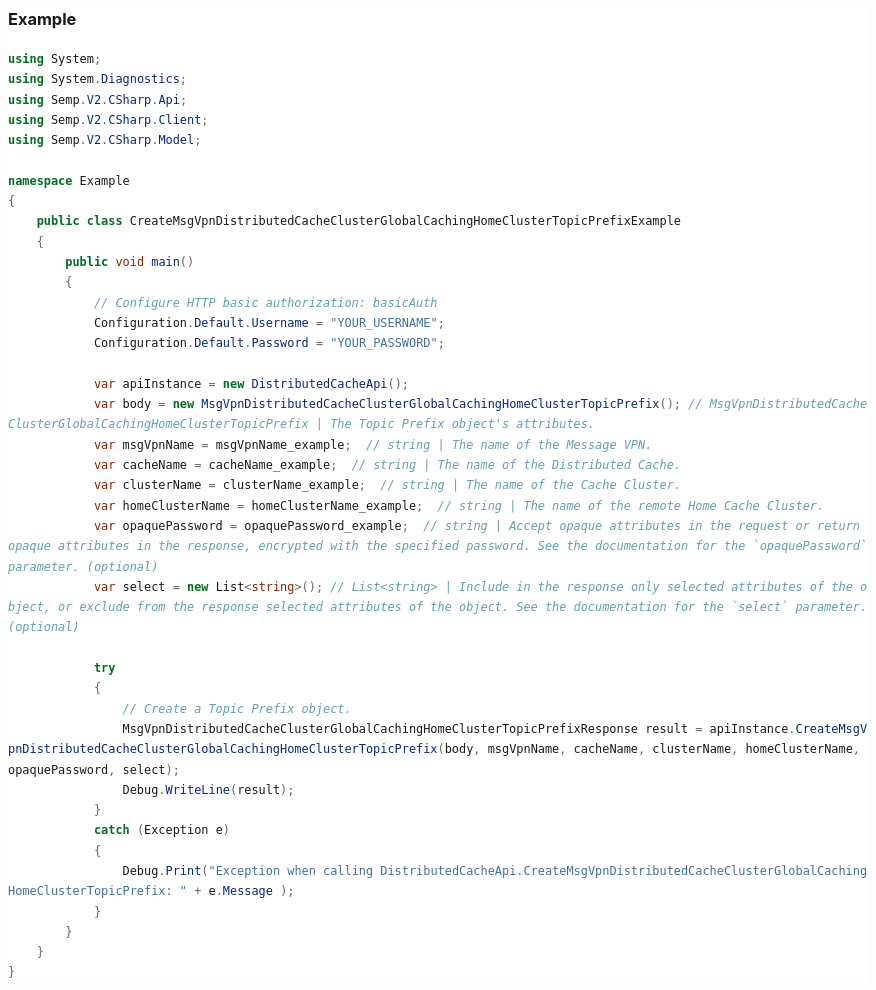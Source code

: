 ### Example
```csharp
using System;
using System.Diagnostics;
using Semp.V2.CSharp.Api;
using Semp.V2.CSharp.Client;
using Semp.V2.CSharp.Model;

namespace Example
{
    public class CreateMsgVpnDistributedCacheClusterGlobalCachingHomeClusterTopicPrefixExample
    {
        public void main()
        {
            // Configure HTTP basic authorization: basicAuth
            Configuration.Default.Username = "YOUR_USERNAME";
            Configuration.Default.Password = "YOUR_PASSWORD";

            var apiInstance = new DistributedCacheApi();
            var body = new MsgVpnDistributedCacheClusterGlobalCachingHomeClusterTopicPrefix(); // MsgVpnDistributedCacheClusterGlobalCachingHomeClusterTopicPrefix | The Topic Prefix object's attributes.
            var msgVpnName = msgVpnName_example;  // string | The name of the Message VPN.
            var cacheName = cacheName_example;  // string | The name of the Distributed Cache.
            var clusterName = clusterName_example;  // string | The name of the Cache Cluster.
            var homeClusterName = homeClusterName_example;  // string | The name of the remote Home Cache Cluster.
            var opaquePassword = opaquePassword_example;  // string | Accept opaque attributes in the request or return opaque attributes in the response, encrypted with the specified password. See the documentation for the `opaquePassword` parameter. (optional) 
            var select = new List<string>(); // List<string> | Include in the response only selected attributes of the object, or exclude from the response selected attributes of the object. See the documentation for the `select` parameter. (optional) 

            try
            {
                // Create a Topic Prefix object.
                MsgVpnDistributedCacheClusterGlobalCachingHomeClusterTopicPrefixResponse result = apiInstance.CreateMsgVpnDistributedCacheClusterGlobalCachingHomeClusterTopicPrefix(body, msgVpnName, cacheName, clusterName, homeClusterName, opaquePassword, select);
                Debug.WriteLine(result);
            }
            catch (Exception e)
            {
                Debug.Print("Exception when calling DistributedCacheApi.CreateMsgVpnDistributedCacheClusterGlobalCachingHomeClusterTopicPrefix: " + e.Message );
            }
        }
    }
}
```
